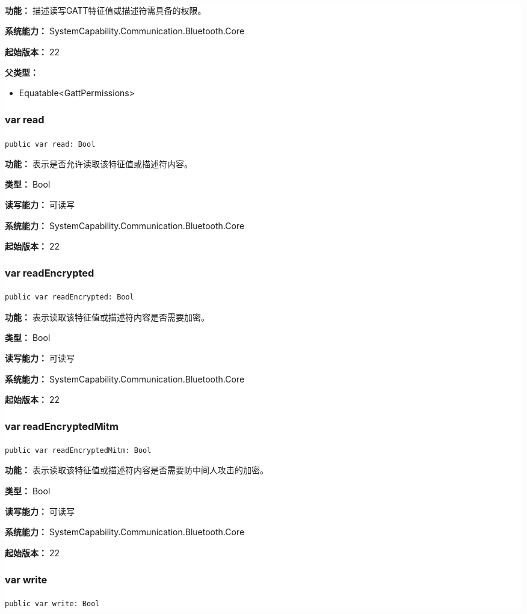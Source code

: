 **功能：** 描述读写GATT特征值或描述符需具备的权限。

**系统能力：** SystemCapability.Communication.Bluetooth.Core

**起始版本：** 22

**父类型：**

- Equatable\<GattPermissions>

### var read

```cangjie
public var read: Bool
```

**功能：** 表示是否允许读取该特征值或描述符内容。

**类型：** Bool

**读写能力：** 可读写

**系统能力：** SystemCapability.Communication.Bluetooth.Core

**起始版本：** 22

### var readEncrypted

```cangjie
public var readEncrypted: Bool
```

**功能：** 表示读取该特征值或描述符内容是否需要加密。

**类型：** Bool

**读写能力：** 可读写

**系统能力：** SystemCapability.Communication.Bluetooth.Core

**起始版本：** 22

### var readEncryptedMitm

```cangjie
public var readEncryptedMitm: Bool
```

**功能：** 表示读取该特征值或描述符内容是否需要防中间人攻击的加密。

**类型：** Bool

**读写能力：** 可读写

**系统能力：** SystemCapability.Communication.Bluetooth.Core

**起始版本：** 22

### var write

```cangjie
public var write: Bool
```
